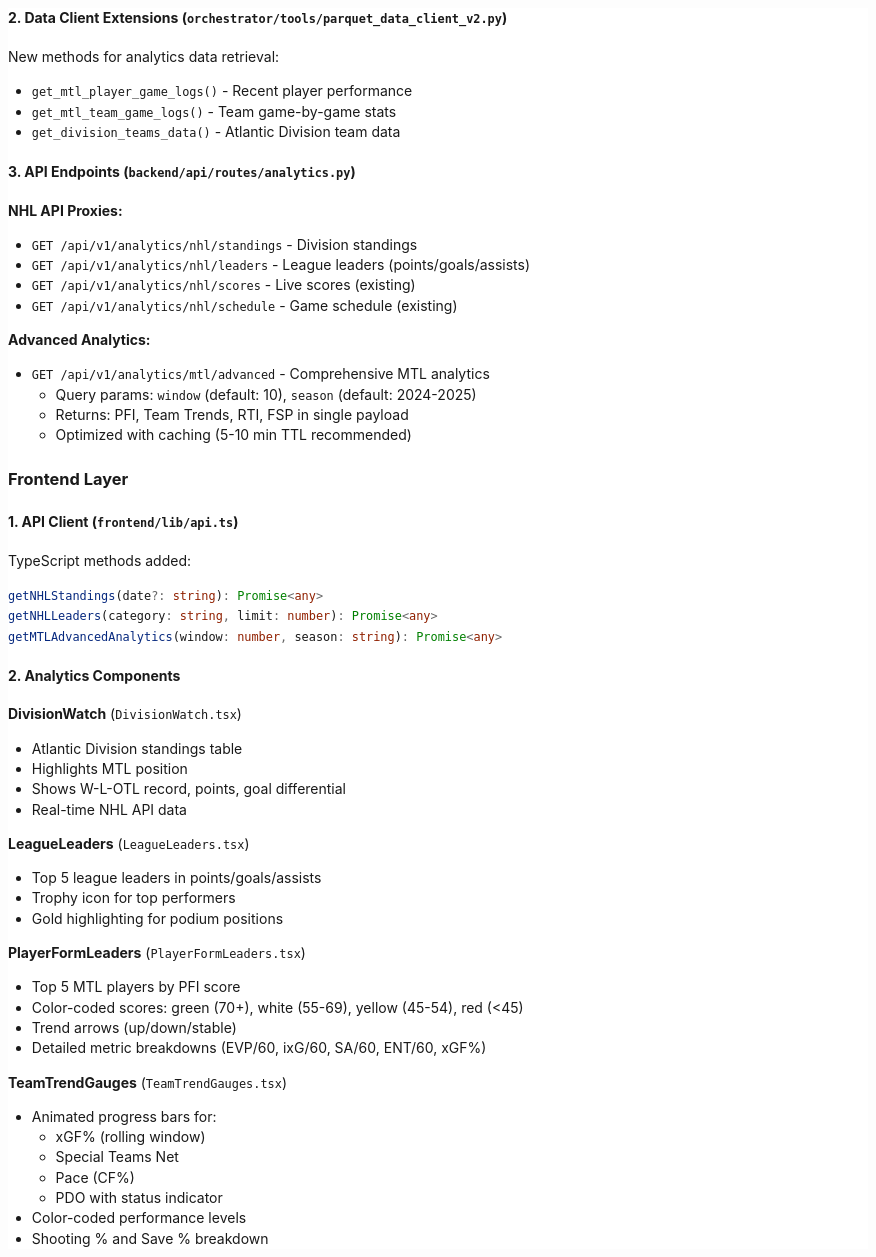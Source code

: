#### 2. Data Client Extensions (`orchestrator/tools/parquet_data_client_v2.py`)

New methods for analytics data retrieval:
- `get_mtl_player_game_logs()` - Recent player performance
- `get_mtl_team_game_logs()` - Team game-by-game stats
- `get_division_teams_data()` - Atlantic Division team data

#### 3. API Endpoints (`backend/api/routes/analytics.py`)

**NHL API Proxies:**
- `GET /api/v1/analytics/nhl/standings` - Division standings
- `GET /api/v1/analytics/nhl/leaders` - League leaders (points/goals/assists)
- `GET /api/v1/analytics/nhl/scores` - Live scores (existing)
- `GET /api/v1/analytics/nhl/schedule` - Game schedule (existing)

**Advanced Analytics:**
- `GET /api/v1/analytics/mtl/advanced` - Comprehensive MTL analytics
  - Query params: `window` (default: 10), `season` (default: 2024-2025)
  - Returns: PFI, Team Trends, RTI, FSP in single payload
  - Optimized with caching (5-10 min TTL recommended)

### Frontend Layer

#### 1. API Client (`frontend/lib/api.ts`)

TypeScript methods added:
```typescript
getNHLStandings(date?: string): Promise<any>
getNHLLeaders(category: string, limit: number): Promise<any>
getMTLAdvancedAnalytics(window: number, season: string): Promise<any>
```

#### 2. Analytics Components

**DivisionWatch** (`DivisionWatch.tsx`)
- Atlantic Division standings table
- Highlights MTL position
- Shows W-L-OTL record, points, goal differential
- Real-time NHL API data

**LeagueLeaders** (`LeagueLeaders.tsx`)
- Top 5 league leaders in points/goals/assists
- Trophy icon for top performers
- Gold highlighting for podium positions

**PlayerFormLeaders** (`PlayerFormLeaders.tsx`)
- Top 5 MTL players by PFI score
- Color-coded scores: green (70+), white (55-69), yellow (45-54), red (<45)
- Trend arrows (up/down/stable)
- Detailed metric breakdowns (EVP/60, ixG/60, SA/60, ENT/60, xGF%)

**TeamTrendGauges** (`TeamTrendGauges.tsx`)
- Animated progress bars for:
  - xGF% (rolling window)
  - Special Teams Net
  - Pace (CF%)
  - PDO with status indicator
- Color-coded performance levels
- Shooting % and Save % breakdown
